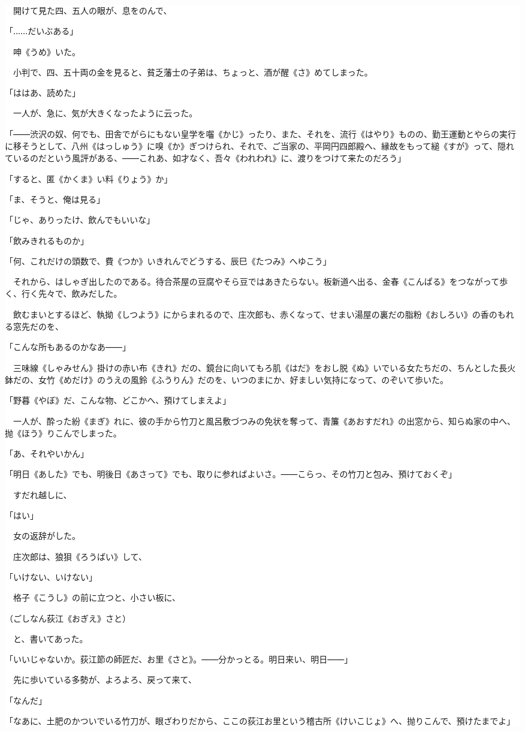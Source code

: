 　開けて見た四、五人の眼が、息をのんで、

「……だいぶある」

　呻《うめ》いた。

　小判で、四、五十両の金を見ると、貧乏藩士の子弟は、ちょっと、酒が醒《さ》めてしまった。

「ははあ、読めた」

　一人が、急に、気が大きくなったように云った。

「――渋沢の奴、何でも、田舎でがらにもない皇学を囓《かじ》ったり、また、それを、流行《はやり》ものの、勤王運動とやらの実行に移そうとして、八州《はっしゅう》に嗅《か》ぎつけられ、それで、ご当家の、平岡円四郎殿へ、縁故をもって縋《すが》って、隠れているのだという風評がある、――これあ、如才なく、吾々《われわれ》に、渡りをつけて来たのだろう」

「すると、匿《かくま》い料《りょう》か」

「ま、そうと、俺は見る」

「じゃ、ありったけ、飲んでもいいな」

「飲みきれるものか」

「何、これだけの頭数で、費《つか》いきれんでどうする、辰巳《たつみ》へゆこう」

　それから、はしゃぎ出したのである。待合茶屋の豆腐やそら豆ではあきたらない。板新道へ出る、金春《こんぱる》をつながって歩く、行く先々で、飲みだした。

　飲むまいとするほど、執拗《しつよう》にからまれるので、庄次郎も、赤くなって、せまい湯屋の裏だの脂粉《おしろい》の香のもれる窓先だのを、

「こんな所もあるのかなあ――」

　三味線《しゃみせん》掛けの赤い布《きれ》だの、鏡台に向いてもろ肌《はだ》をおし脱《ぬ》いでいる女たちだの、ちんとした長火鉢だの、女竹《めだけ》のうえの風鈴《ふうりん》だのを、いつのまにか、好ましい気持になって、のぞいて歩いた。

「野暮《やぼ》だ、こんな物、どこかへ、預けてしまえよ」

　一人が、酔った紛《まぎ》れに、彼の手から竹刀と風呂敷づつみの免状を奪って、青簾《あおすだれ》の出窓から、知らぬ家の中へ、抛《ほう》りこんでしまった。

「あ、それやいかん」

「明日《あした》でも、明後日《あさって》でも、取りに参ればよいさ。――こらっ、その竹刀と包み、預けておくぞ」

　すだれ越しに、

「はい」

　女の返辞がした。

　庄次郎は、狼狽《ろうばい》して、

「いけない、いけない」

　格子《こうし》の前に立つと、小さい板に、

（ごしなん荻江《おぎえ》さと）

　と、書いてあった。

「いいじゃないか。荻江節の師匠だ、お里《さと》。――分かっとる。明日来い、明日――」

　先に歩いている多勢が、よろよろ、戻って来て、

「なんだ」

「なあに、土肥のかついでいる竹刀が、眼ざわりだから、ここの荻江お里という稽古所《けいこじょ》へ、抛りこんで、預けたまでよ」
